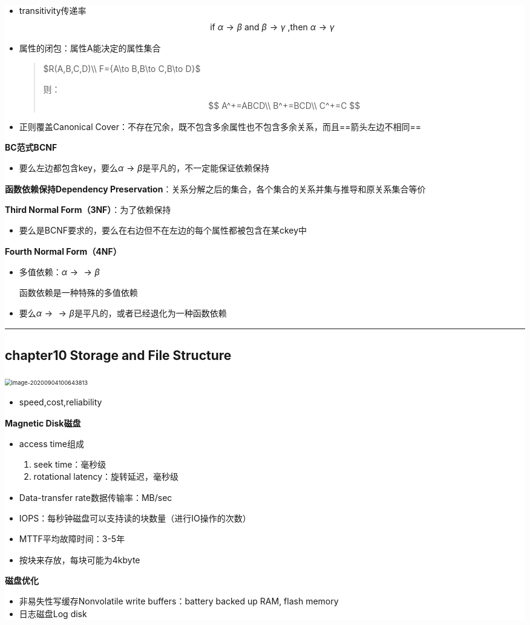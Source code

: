 * transitivity传递率
  $$
  \text{if }\alpha\rightarrow \beta\text{ and }\beta\to\gamma\text{ ,then }\alpha\to\gamma
  $$

* 属性的闭包：属性A能决定的属性集合

  > $R(A,B,C,D)\\	F={A\to B,B\to C,B\to D}$
  >
  > 则：
  > $$
  > A^+=ABCD\\
  > B^+=BCD\\
  > C^+=C
  > $$

* 正则覆盖Canonical Cover：不存在冗余，既不包含多余属性也不包含多余关系，而且==箭头左边不相同==

**BC范式BCNF**

* 要么左边都包含key，要么$\alpha\to\beta$是平凡的，不一定能保证依赖保持

**函数依赖保持Dependency Preservation**：关系分解之后的集合，各个集合的关系并集与推导和原关系集合等价

**Third Normal Form（3NF）**：为了依赖保持

* 要么是BCNF要求的，要么在右边但不在左边的每个属性都被包含在某ckey中

**Fourth Normal Form（4NF）**

* 多值依赖：$\alpha\to\to \beta$

  函数依赖是一种特殊的多值依赖

* 要么$\alpha\to\to\beta$是平凡的，或者已经退化为一种函数依赖

---

## chapter10 Storage and File Structure

<img src="C:\Users\ljy28\Desktop\学业\大二下\期末汇总\数据库系统.assets\image-20200904100643813.png" alt="image-20200904100643813" style="zoom:67%;" />

* speed,cost,reliability

**Magnetic Disk磁盘**

* access time组成
  1. seek time：毫秒级
  2. rotational latency：旋转延迟，毫秒级

* Data-transfer rate数据传输率：MB/sec
* IOPS：每秒钟磁盘可以支持读的块数量（进行IO操作的次数）
* MTTF平均故障时间：3-5年
* 按块来存放，每块可能为4kbyte

**磁盘优化**

* 非易失性写缓存Nonvolatile write buffers：battery backed up RAM, flash memory
* 日志磁盘Log disk
